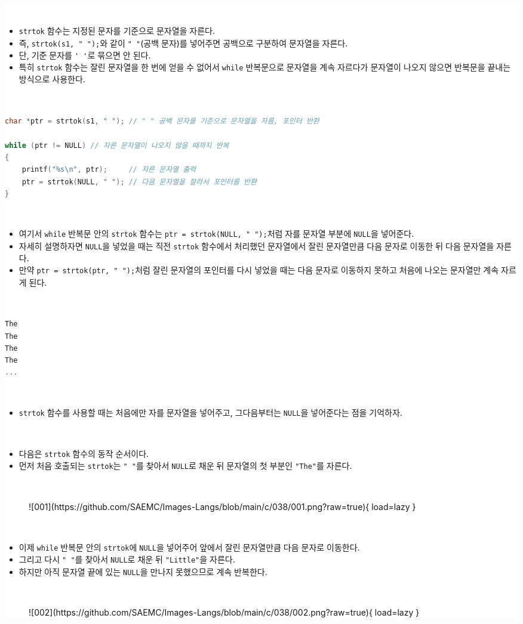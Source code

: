 <br/>

- `strtok` 함수는 지정된 문자를 기준으로 문자열을 자른다.
- 즉, `strtok(s1, " ");`와 같이 `" "`(공백 문자)를 넣어주면 공백으로 구분하여 문자열을 자른다.
- 단, 기준 문자를 `' '`로 묶으면 안 된다.
- 특히 `strtok` 함수는 잘린 문자열을 한 번에 얻을 수 없어서 `while` 반복문으로 문자열을 계속 자르다가 문자열이 나오지 않으면 반복문을 끝내는 방식으로 사용한다.

<br/>

```c
char *ptr = strtok(s1, " "); // " " 공백 문자를 기준으로 문자열을 자름, 포인터 반환

while (ptr != NULL) // 자른 문자열이 나오지 않을 때까지 반복
{
    printf("%s\n", ptr);     // 자른 문자열 출력
    ptr = strtok(NULL, " "); // 다음 문자열을 잘라서 포인터를 반환
}
```

<br/>

- 여기서 `while` 반복문 안의 `strtok` 함수는 `ptr = strtok(NULL, " ");`처럼 자를 문자열 부분에 `NULL`을 넣어준다.
- 자세히 설명하자면 `NULL`을 넣었을 때는 직전 `strtok` 함수에서 처리했던 문자열에서 잘린 문자열만큼 다음 문자로 이동한 뒤 다음 문자열을 자른다.
- 만약 `ptr = strtok(ptr, " ");`처럼 잘린 문자열의 포인터를 다시 넣었을 때는 다음 문자로 이동하지 못하고 처음에 나오는 문자열만 계속 자르게 된다.

<br/>

```c
The
The
The
The
...
```

<br/>

- `strtok` 함수를 사용할 때는 처음에만 자를 문자열을 넣어주고, 그다음부터는 `NULL`을 넣어준다는 점을 기억하자.

<br/>

- 다음은 `strtok` 함수의 동작 순서이다.
- 먼저 처음 호출되는 `strtok`는 `" "`를 찾아서 `NULL`로 채운 뒤 문자열의 첫 부분인 `"The"`를 자른다.

<br/>

<figure markdown>
  ![001](https://github.com/SAEMC/Images-Langs/blob/main/c/038/001.png?raw=true){ load=lazy }
</figure>

<br/>

- 이제 `while` 반복문 안의 `strtok`에 `NULL`을 넣어주어 앞에서 잘린 문자열만큼 다음 문자로 이동한다.
- 그리고 다시 `" "`를 찾아서 `NULL`로 채운 뒤 `"Little"`을 자른다.
- 하지만 아직 문자열 끝에 있는 `NULL`을 만나지 못했으므로 계속 반복한다.

<br/>

<figure markdown>
  ![002](https://github.com/SAEMC/Images-Langs/blob/main/c/038/002.png?raw=true){ load=lazy }
</figure>
